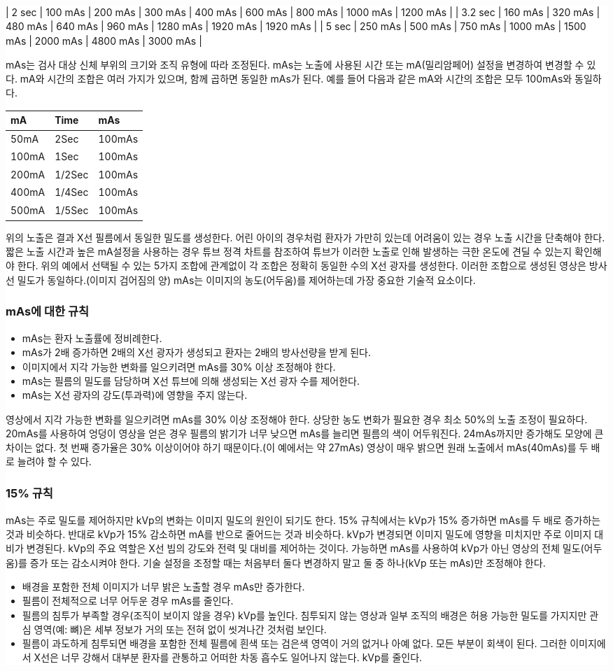 | 2 sec | 100 mAs | 200 mAs | 300 mAs | 400 mAs | 600 mAs | 800 mAs | 1000 mAs | 1200 mAs |
| 3.2 sec | 160 mAs | 320 mAs | 480 mAs | 640 mAs | 960 mAs | 1280 mAs | 1920 mAs | 1920 mAs |
| 5 sec | 250 mAs | 500 mAs | 750 mAs | 1000 mAs | 1500 mAs | 2000 mAs | 4800 mAs | 3000 mAs |

mAs는 검사 대상 신체 부위의 크기와 조직 유형에 따라 조정된다.
mAs는 노출에 사용된 시간 또는 mA(밀리암페어) 설정을 변경하여 변경할 수 있다.
mA와 시간의 조합은 여러 가지가 있으며, 함께 곱하면 동일한 mAs가 된다.
예를 들어 다음과 같은 mA와 시간의 조합은 모두 100mAs와 동일하다.

| mA | Time | mAs |
|:---|:---|:---|
| 50mA | 2Sec | 100mAs|
| 100mA | 1Sec | 100mAs|
| 200mA | 1/2Sec | 100mAs|
| 400mA | 1/4Sec | 100mAs|
| 500mA | 1/5Sec | 100mAs|

위의 노출은 결과 X선 필름에서 동일한 밀도를 생성한다.
어린 아이의 경우처럼 환자가 가만히 있는데 어려움이 있는 경우 노출 시간을 단축해야 한다.
짧은 노출 시간과 높은 mA설정을 사용하는 경우 튜브 정격 차트를 참조하여 튜브가 이러한 노출로 인해 발생하는 극한 온도에 견딜 수 있는지 확인해야 한다.
위의 예에서 선택될 수 있는 5가지 조합에 관계없이 각 조합은 정확히 동일한 수의 X선 광자를 생성한다.
이러한 조합으로 생성된 영상은 방사선 밀도가 동일하다.(이미지 검어짐의 양)
mAs는 이미지의 농도(어두움)를 제어하는데 가장 중요한 기술적 요소이다.

### mAs에 대한 규칙

  - mAs는 환자 노출률에 정비례한다.
  - mAs가 2배 증가하면 2배의 X선 광자가 생성되고 환자는 2배의 방사선량을 받게 된다.
  - 이미지에서 지각 가능한 변화를 일으키려면 mAs를 30% 이상 조정해야 한다.
  - mAs는 필름의 밀도를 담당하며 X선 튜브에 의해 생성되는 X선 광자 수를 제어한다.
  - mAs는 X선 광자의 강도(투과력)에 영향을 주지 않는다.

영상에서 지각 가능한 변화를 일으키려면 mAs를 30% 이상 조정해야 한다.
상당한 농도 변화가 필요한 경우 최소 50%의 노출 조정이 필요하다.
20mAs를 사용하여 엉덩이 영상을 얻은 경우 필름의 밝기가 너무 낮으면 mAs를 늘리면 필름의 색이 어두워진다.
24mAs까지만 증가해도 모양에 큰 차이는 없다.
첫 번째 증가율은 30% 이상이어야 하기 때문이다.(이 예에서는 약 27mAs)
영상이 매우 밝으면 원래 노출에서 mAs(40mAs)를 두 배로 늘려야 할 수 있다.

### 15% 규칙

mAs는 주로 밀도를 제어하지만 kVp의 변화는 이미지 밀도의 원인이 되기도 한다.
15% 규칙에서는 kVp가 15% 증가하면 mAs를 두 배로 증가하는 것과 비슷하다.
반대로 kVp가 15% 감소하면 mA를 반으로 줄어드는 것과 비슷하다.
kVp가 변경되면 이미지 밀도에 영향을 미치지만 주로 이미지 대비가 변경된다.
kVp의 주요 역할은 X선 빔의 강도와 전력 및 대비를 제어하는 것이다.
가능하면 mAs를 사용하여 kVp가 아닌 영상의 전체 밀도(어두움)를 증가 또는 감소시켜야 한다.
기술 설정을 조정할 때는 처음부터 둘다 변경하지 말고 둘 중 하나(kVp 또는 mAs)만 조정해야 한다.
  - 배경을 포함한 전체 이미지가 너무 밝은 노출할 경우 mAs만 증가한다.
  - 필름이 전체적으로 너무 어두운 경우 mAs를 줄인다.
  - 필름의 침투가 부족할 경우(조직이 보이지 않을 경우) kVp를 높인다. 침투되지 않는 영상과 일부 조직의 배경은 허용 가능한 밀도를 가지지만 관심 영역(예: 뼈)은 세부 정보가 거의 또는 전혀 없이 씻겨나간 것처럼 보인다.
  - 필름이 과도하게 침투되면 배경을 포함한 전체 필름에 흰색 또는 검은색 영역이 거의 없거나 아예 없다. 모든 부분이 회색이 된다. 그러한 이미지에서 X선은 너무 강해서 대부분 환자를 관통하고 어떠한 차동 흡수도 일어나지 않는다. kVp를 줄인다.

